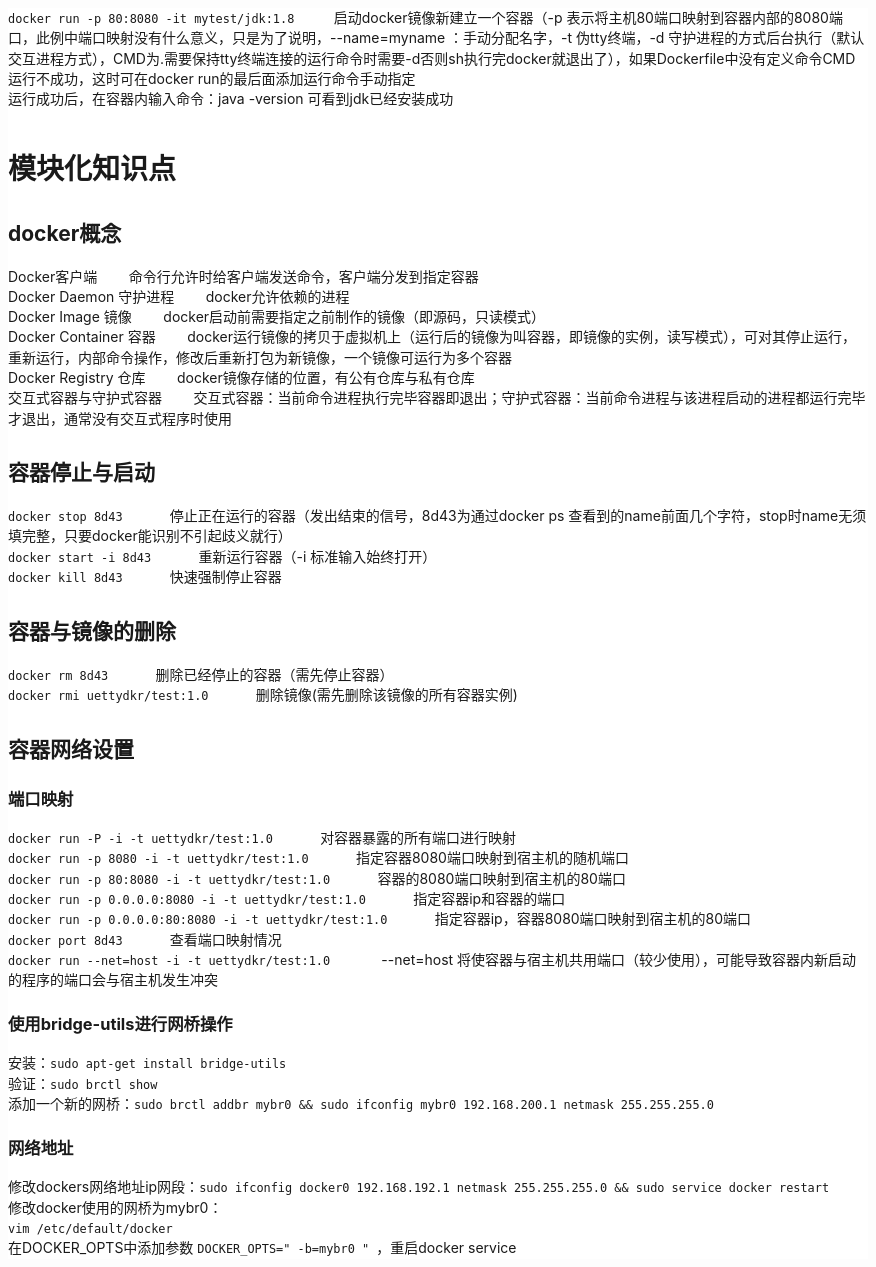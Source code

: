 `docker run -p 80:8080 -it mytest/jdk:1.8`          启动docker镜像新建立一个容器（-p 表示将主机80端口映射到容器内部的8080端口，此例中端口映射没有什么意义，只是为了说明，--name=myname ：手动分配名字，-t 伪tty终端，-d 守护进程的方式后台执行（默认交互进程方式），CMD为.需要保持tty终端连接的运行命令时需要-d否则sh执行完docker就退出了），如果Dockerfile中没有定义命令CMD运行不成功，这时可在docker run的最后面添加运行命令手动指定  
运行成功后，在容器内输入命令：java -version 可看到jdk已经安装成功  



# 模块化知识点
## docker概念
Docker客户端        命令行允许时给客户端发送命令，客户端分发到指定容器  
Docker Daemon 守护进程        docker允许依赖的进程  
Docker Image 镜像        docker启动前需要指定之前制作的镜像（即源码，只读模式）  
Docker Container 容器        docker运行镜像的拷贝于虚拟机上（运行后的镜像为叫容器，即镜像的实例，读写模式），可对其停止运行，重新运行，内部命令操作，修改后重新打包为新镜像，一个镜像可运行为多个容器  
Docker Registry 仓库        docker镜像存储的位置，有公有仓库与私有仓库  
交互式容器与守护式容器        交互式容器：当前命令进程执行完毕容器即退出；守护式容器：当前命令进程与该进程启动的进程都运行完毕才退出，通常没有交互式程序时使用  

## 容器停止与启动
`docker stop 8d43`            停止正在运行的容器（发出结束的信号，8d43为通过docker ps 查看到的name前面几个字符，stop时name无须填完整，只要docker能识别不引起歧义就行）  
`docker start -i 8d43`            重新运行容器（-i 标准输入始终打开）  
`docker kill 8d43`            快速强制停止容器  

## 容器与镜像的删除
`docker rm 8d43`            删除已经停止的容器（需先停止容器）  
`docker rmi uettydkr/test:1.0`            删除镜像(需先删除该镜像的所有容器实例)  

## 容器网络设置
### 端口映射
`docker run -P -i -t uettydkr/test:1.0`            对容器暴露的所有端口进行映射  
`docker run -p 8080 -i -t uettydkr/test:1.0`            指定容器8080端口映射到宿主机的随机端口  
`docker run -p 80:8080 -i -t uettydkr/test:1.0`            容器的8080端口映射到宿主机的80端口  
`docker run -p 0.0.0.0:8080 -i -t uettydkr/test:1.0`            指定容器ip和容器的端口  
`docker run -p 0.0.0.0:80:8080 -i -t uettydkr/test:1.0`            指定容器ip，容器8080端口映射到宿主机的80端口  
`docker port 8d43`            查看端口映射情况  
`docker run --net=host -i -t uettydkr/test:1.0`             --net=host 将使容器与宿主机共用端口（较少使用），可能导致容器内新启动的程序的端口会与宿主机发生冲突  

### 使用bridge-utils进行网桥操作
安装：`sudo apt-get install bridge-utils`  
验证：`sudo brctl show`  
添加一个新的网桥：`sudo brctl addbr mybr0 && sudo ifconfig mybr0 192.168.200.1 netmask 255.255.255.0`  

### 网络地址
修改dockers网络地址ip网段：`sudo ifconfig docker0 192.168.192.1 netmask 255.255.255.0 && sudo service docker restart`  
修改docker使用的网桥为mybr0：  
`vim /etc/default/docker`  
在DOCKER_OPTS中添加参数 `DOCKER_OPTS=" -b=mybr0 " `，重启docker service  
